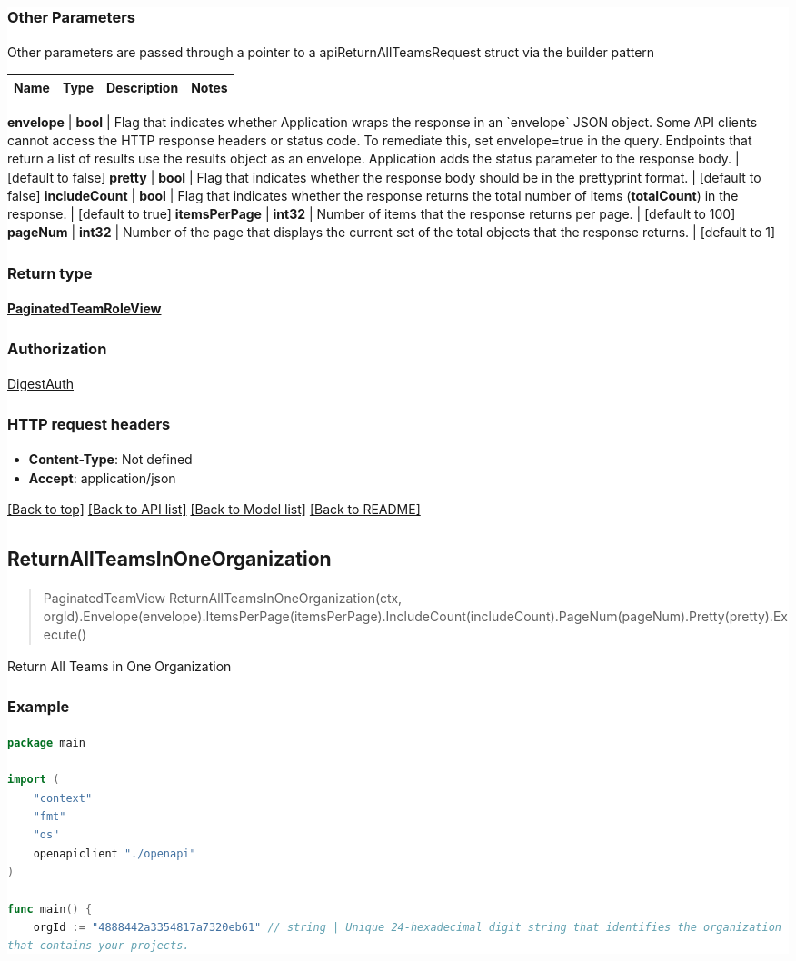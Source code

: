 ### Other Parameters

Other parameters are passed through a pointer to a apiReturnAllTeamsRequest struct via the builder pattern


Name | Type | Description  | Notes
------------- | ------------- | ------------- | -------------

 **envelope** | **bool** | Flag that indicates whether Application wraps the response in an &#x60;envelope&#x60; JSON object. Some API clients cannot access the HTTP response headers or status code. To remediate this, set envelope&#x3D;true in the query. Endpoints that return a list of results use the results object as an envelope. Application adds the status parameter to the response body. | [default to false]
 **pretty** | **bool** | Flag that indicates whether the response body should be in the prettyprint format. | [default to false]
 **includeCount** | **bool** | Flag that indicates whether the response returns the total number of items (**totalCount**) in the response. | [default to true]
 **itemsPerPage** | **int32** | Number of items that the response returns per page. | [default to 100]
 **pageNum** | **int32** | Number of the page that displays the current set of the total objects that the response returns. | [default to 1]

### Return type

[**PaginatedTeamRoleView**](PaginatedTeamRoleView.md)

### Authorization

[DigestAuth](../README.md#DigestAuth)

### HTTP request headers

- **Content-Type**: Not defined
- **Accept**: application/json

[[Back to top]](#) [[Back to API list]](../README.md#documentation-for-api-endpoints)
[[Back to Model list]](../README.md#documentation-for-models)
[[Back to README]](../README.md)


## ReturnAllTeamsInOneOrganization

> PaginatedTeamView ReturnAllTeamsInOneOrganization(ctx, orgId).Envelope(envelope).ItemsPerPage(itemsPerPage).IncludeCount(includeCount).PageNum(pageNum).Pretty(pretty).Execute()

Return All Teams in One Organization



### Example

```go
package main

import (
    "context"
    "fmt"
    "os"
    openapiclient "./openapi"
)

func main() {
    orgId := "4888442a3354817a7320eb61" // string | Unique 24-hexadecimal digit string that identifies the organization that contains your projects.
```